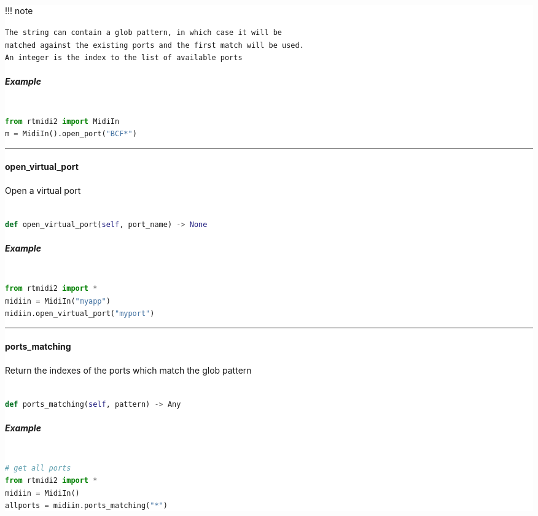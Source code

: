 
!!! note

    The string can contain a glob pattern, in which case it will be
    matched against the existing ports and the first match will be used.
    An integer is the index to the list of available ports

##### Example

```python

from rtmidi2 import MidiIn
m = MidiIn().open_port("BCF*")
```

----------

#### open\_virtual\_port


Open a virtual port


```python

def open_virtual_port(self, port_name) -> None

```


##### Example

```python

from rtmidi2 import *
midiin = MidiIn("myapp")
midiin.open_virtual_port("myport")
```

----------

#### ports\_matching


Return the indexes of the ports which match the glob pattern


```python

def ports_matching(self, pattern) -> Any

```


##### Example

```python

# get all ports
from rtmidi2 import *
midiin = MidiIn()
allports = midiin.ports_matching("*")

```
